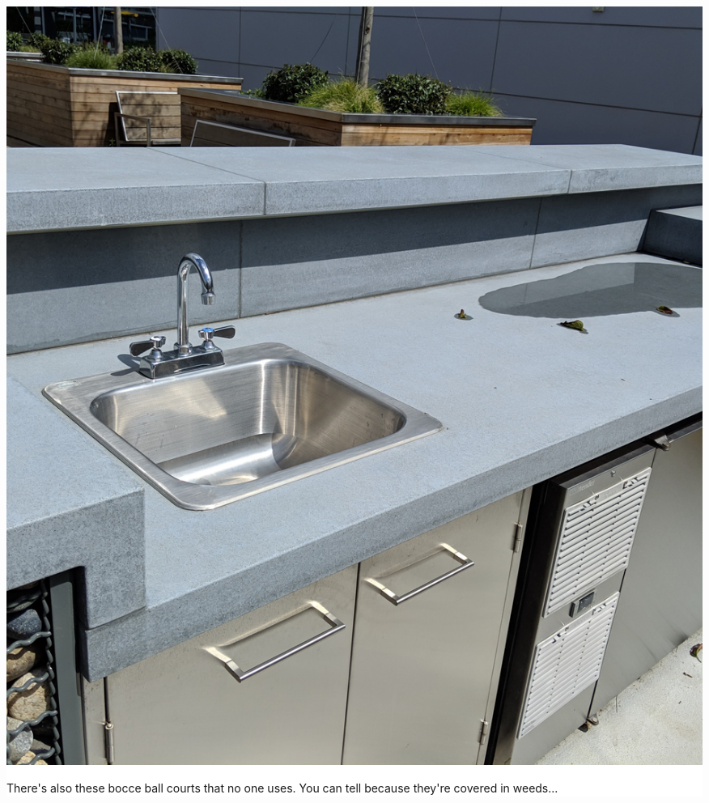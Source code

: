 ![Rooftop kitchen](/images/blog_april/rooftop_kitchen.jpg)

There's also these bocce ball courts that no one uses. You can tell because they're covered in weeds...
